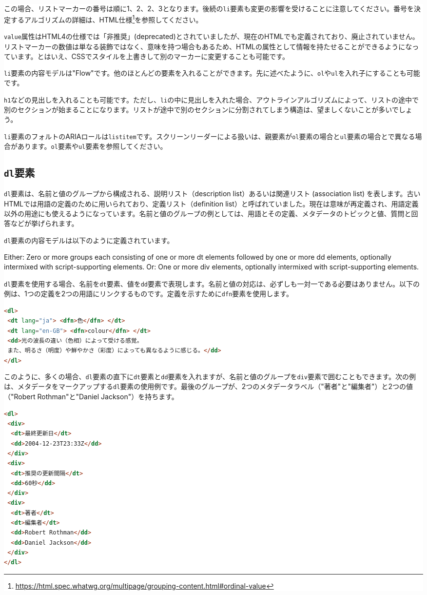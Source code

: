 この場合、リストマーカーの番号は順に1、2、2、3となります。後続の`li`要素も変更の影響を受けることに注意してください。番号を決定するアルゴリズムの詳細は、HTML仕様[^4]を参照してください。

[^4]: <https://html.spec.whatwg.org/multipage/grouping-content.html#ordinal-value>


`value`属性はHTML4の仕様では「非推奨」(deprecated)とされていましたが、現在のHTMLでも定義されており、廃止されていません。リストマーカーの数値は単なる装飾ではなく、意味を持つ場合もあるため、HTMLの属性として情報を持たせることができるようになっています。とはいえ、CSSでスタイルを上書きして別のマーカーに変更することも可能です。



`li`要素の内容モデルは"Flow"です。他のほとんどの要素を入れることができます。先に述べたように、`ol`や`ul`を入れ子にすることも可能です。

`h1`などの見出しを入れることも可能です。ただし、`li`の中に見出しを入れた場合、アウトラインアルゴリズムによって、リストの途中で別のセクションが始まることになります。リストが途中で別のセクションに分割されてしまう構造は、望ましくないことが多いでしょう。



`li`要素のフォルトのARIAロールは`listitem`です。スクリーンリーダーによる扱いは、親要素が`ol`要素の場合と`ul`要素の場合とで異なる場合があります。`ol`要素や`ul`要素を参照してください。


## `dl`要素

`dl`要素は、名前と値のグループから構成される、説明リスト（description list）あるいは関連リスト (association list) を表します。古いHTMLでは用語の定義のために用いられており、定義リスト（definition list）と呼ばれていました。現在は意味が再定義され、用語定義以外の用途にも使えるようになっています。名前と値のグループの例としては、用語とその定義、メタデータのトピックと値、質問と回答などが挙げられます。


`dl`要素の内容モデルは以下のように定義されています。

Either: Zero or more groups each consisting of one or more dt elements followed by one or more dd elements, optionally intermixed with script-supporting elements. Or: One or more div elements, optionally intermixed with script-supporting elements.

`dl`要素を使用する場合、名前を`dt`要素、値を`dd`要素で表現します。名前と値の対応は、必ずしも一対一である必要はありません。以下の例は、1つの定義を2つの用語にリンクするものです。定義を示すために`dfn`要素を使用します。


```html
<dl>
 <dt lang="ja"> <dfn>色</dfn> </dt>
 <dt lang="en-GB"> <dfn>colour</dfn> </dt>
 <dd>光の波長の違い（色相）によって受ける感覚。
 また、明るさ（明度）や鮮やかさ（彩度）によっても異なるように感じる。</dd>
</dl>
```

このように、多くの場合、`dl`要素の直下に`dt`要素と`dd`要素を入れますが、名前と値のグループを`div`要素で囲むこともできます。次の例は、メタデータをマークアップする`dl`要素の使用例です。最後のグループが、2つのメタデータラベル（"著者"と"編集者"）と2つの値（"Robert Rothman"と"Daniel Jackson"）を持ちます。



```html
<dl>
 <div>
  <dt>最終更新日</dt>
  <dd>2004-12-23T23:33Z</dd>
 </div>
 <div>
  <dt>推奨の更新間隔</dt>
  <dd>60秒</dd>
 </div>
 <div>
  <dt>著者</dt>
  <dt>編集者</dt>
  <dd>Robert Rothman</dd>
  <dd>Daniel Jackson</dd>
 </div>
</dl>
```


[^1]: https://www.w3.org/TR/css-text-3/#propdef-white-space
[^2]: https://www.w3.org/TR/html-aria/#example-6